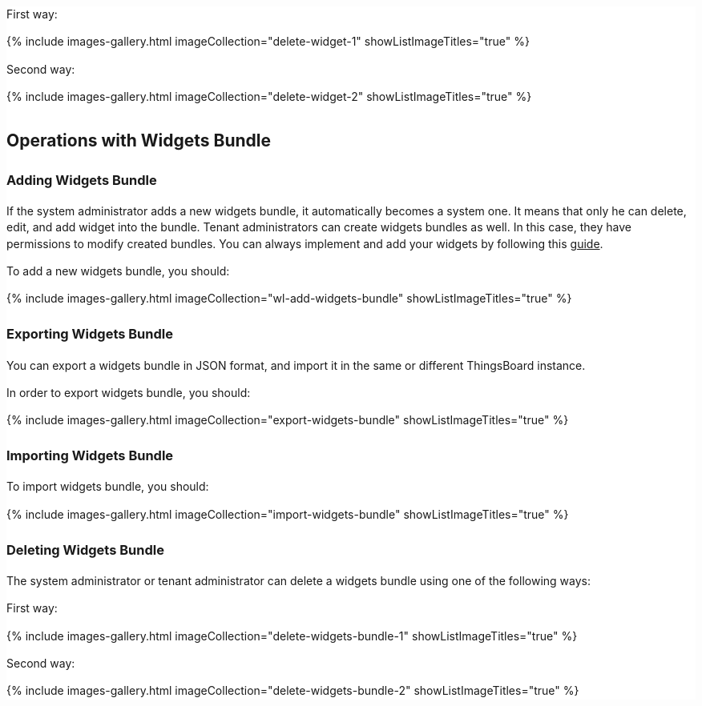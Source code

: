 First way:

{% include images-gallery.html imageCollection="delete-widget-1" showListImageTitles="true" %}

Second way:

{% include images-gallery.html imageCollection="delete-widget-2" showListImageTitles="true" %}

## Operations with Widgets Bundle

### Adding Widgets Bundle

If the system administrator adds a new widgets bundle, it automatically becomes a system one. 
It means that only he can delete, edit, and add widget into the bundle. 
Tenant administrators can create widgets bundles as well. In this case, they have permissions to modify created bundles.
You can always implement and add your widgets by following this [guide](/docs/{{docsPrefix}}user-guide/contribution/widgets-development/).

To add a new widgets bundle, you should:

{% include images-gallery.html imageCollection="wl-add-widgets-bundle" showListImageTitles="true" %}

### Exporting Widgets Bundle 

You can export a widgets bundle in JSON format, and import it in the same or different ThingsBoard instance.

In order to export widgets bundle, you should:

{% include images-gallery.html imageCollection="export-widgets-bundle" showListImageTitles="true" %}

### Importing Widgets Bundle

To import widgets bundle, you should: 

{% include images-gallery.html imageCollection="import-widgets-bundle" showListImageTitles="true" %}

### Deleting Widgets Bundle

The system administrator or tenant administrator can delete a widgets bundle using one of the following ways:

First way:

{% include images-gallery.html imageCollection="delete-widgets-bundle-1" showListImageTitles="true" %}

Second way:

{% include images-gallery.html imageCollection="delete-widgets-bundle-2" showListImageTitles="true" %}

